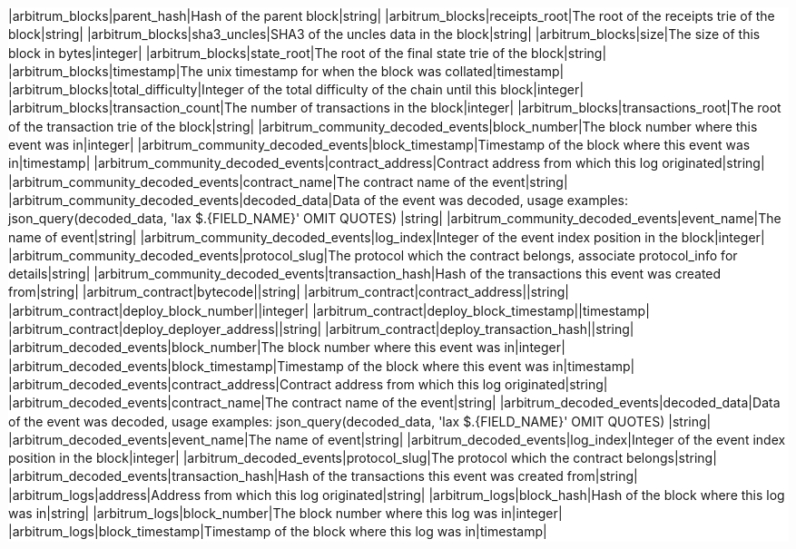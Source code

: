 |arbitrum_blocks|parent_hash|Hash of the parent block|string|
|arbitrum_blocks|receipts_root|The root of the receipts trie of the block|string|
|arbitrum_blocks|sha3_uncles|SHA3 of the uncles data in the block|string|
|arbitrum_blocks|size|The size of this block in bytes|integer|
|arbitrum_blocks|state_root|The root of the final state trie of the block|string|
|arbitrum_blocks|timestamp|The unix timestamp for when the block was collated|timestamp|
|arbitrum_blocks|total_difficulty|Integer of the total difficulty of the chain until this block|integer|
|arbitrum_blocks|transaction_count|The number of transactions in the block|integer|
|arbitrum_blocks|transactions_root|The root of the transaction trie of the block|string|
|arbitrum_community_decoded_events|block_number|The block number where this event was in|integer|
|arbitrum_community_decoded_events|block_timestamp|Timestamp of the block where this event was in|timestamp|
|arbitrum_community_decoded_events|contract_address|Contract address from which this log originated|string|
|arbitrum_community_decoded_events|contract_name|The contract name of the event|string|
|arbitrum_community_decoded_events|decoded_data|Data of the event was decoded, usage examples: json_query(decoded_data, 'lax $.{FIELD_NAME}' OMIT QUOTES) |string|
|arbitrum_community_decoded_events|event_name|The name of event|string|
|arbitrum_community_decoded_events|log_index|Integer of the event index position in the block|integer|
|arbitrum_community_decoded_events|protocol_slug|The protocol which the contract belongs, associate protocol_info for details|string|
|arbitrum_community_decoded_events|transaction_hash|Hash of the transactions this event was created from|string|
|arbitrum_contract|bytecode||string|
|arbitrum_contract|contract_address||string|
|arbitrum_contract|deploy_block_number||integer|
|arbitrum_contract|deploy_block_timestamp||timestamp|
|arbitrum_contract|deploy_deployer_address||string|
|arbitrum_contract|deploy_transaction_hash||string|
|arbitrum_decoded_events|block_number|The block number where this event was in|integer|
|arbitrum_decoded_events|block_timestamp|Timestamp of the block where this event was in|timestamp|
|arbitrum_decoded_events|contract_address|Contract address from which this log originated|string|
|arbitrum_decoded_events|contract_name|The contract name of the event|string|
|arbitrum_decoded_events|decoded_data|Data of the event was decoded, usage examples: json_query(decoded_data, 'lax $.{FIELD_NAME}' OMIT QUOTES) |string|
|arbitrum_decoded_events|event_name|The name of event|string|
|arbitrum_decoded_events|log_index|Integer of the event index position in the block|integer|
|arbitrum_decoded_events|protocol_slug|The protocol which the contract belongs|string|
|arbitrum_decoded_events|transaction_hash|Hash of the transactions this event was created from|string|
|arbitrum_logs|address|Address from which this log originated|string|
|arbitrum_logs|block_hash|Hash of the block where this log was in|string|
|arbitrum_logs|block_number|The block number where this log was in|integer|
|arbitrum_logs|block_timestamp|Timestamp of the block where this log was in|timestamp|